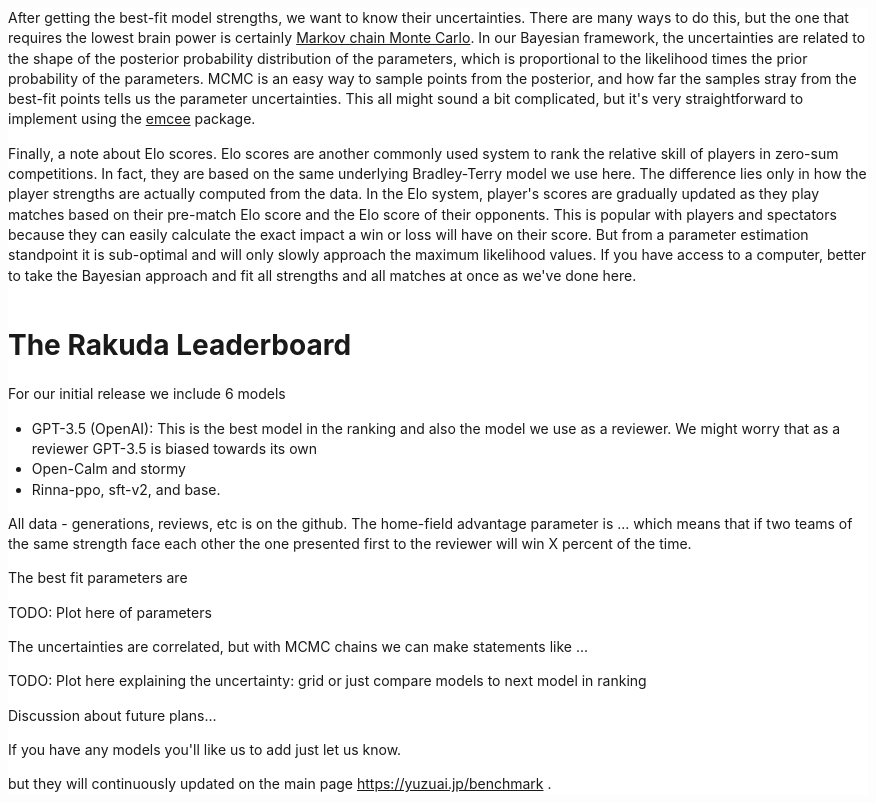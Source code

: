 After getting the best-fit model strengths, we want to know their uncertainties. There are many ways to do this, but the one that requires the lowest brain power is certainly [Markov chain Monte Carlo](https://en.wikipedia.org/wiki/Markov_chain_Monte_Carlo). In our Bayesian framework, the uncertainties are related to the shape of the posterior probability distribution of the parameters, which is proportional to the likelihood times the prior probability of the parameters. MCMC is an easy way to sample points from the posterior, and how far the samples stray from the best-fit points tells us the parameter uncertainties. This all might sound a bit complicated, but it's very straightforward to implement using the [emcee](https://emcee.readthedocs.io/en/stable/tutorials/line/) package.

Finally, a note about Elo scores. Elo scores are another commonly used system to rank the relative skill of players in zero-sum competitions. In fact, they are based on the same underlying Bradley-Terry model we use here. The difference lies only in how the player strengths are actually computed from the data. In the Elo system, player's scores are gradually updated as they play matches based on their pre-match Elo score and the Elo score of their opponents. This is popular with players and spectators because they can easily calculate the exact impact a win or loss will have on their score. But from a parameter estimation standpoint it is sub-optimal and will only slowly approach the maximum likelihood values. If you have access to a computer, better to take the Bayesian approach and fit all strengths and all matches at once as we've done here.

# The Rakuda Leaderboard

For our initial release we include 6 models

- GPT-3.5 (OpenAI): This is the best model in the ranking and also the model we use as a reviewer. We might worry that as a reviewer GPT-3.5 is biased towards its own 
- Open-Calm and stormy
- Rinna-ppo, sft-v2, and base.

All data - generations, reviews, etc is on the github. The home-field advantage parameter is ... which means that if two teams of the same strength face each other the one presented first to the reviewer will win X percent of the time.

The best fit parameters are

TODO: Plot here of parameters

The uncertainties are correlated, but with MCMC chains we can make statements like ... 

TODO: Plot here explaining the uncertainty: grid or just compare models to next model in ranking

Discussion about future plans...

If you have any models you'll like us to add just let us know.

but they will continuously updated on the main page https://yuzuai.jp/benchmark .







